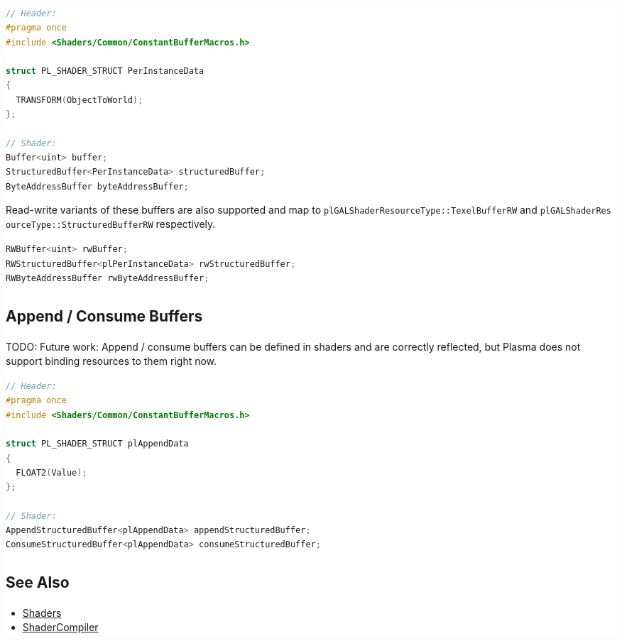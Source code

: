 ```cpp
// Header:
#pragma once
#include <Shaders/Common/ConstantBufferMacros.h>

struct PL_SHADER_STRUCT PerInstanceData
{
  TRANSFORM(ObjectToWorld);
};

// Shader:
Buffer<uint> buffer;
StructuredBuffer<PerInstanceData> structuredBuffer;
ByteAddressBuffer byteAddressBuffer;
```
Read-write variants of these buffers are also supported and map to `plGALShaderResourceType::TexelBufferRW` and `plGALShaderResourceType::StructuredBufferRW` respectively.
```cpp
RWBuffer<uint> rwBuffer;
RWStructuredBuffer<plPerInstanceData> rwStructuredBuffer;
RWByteAddressBuffer rwByteAddressBuffer;
```

## Append / Consume Buffers

TODO: Future work: Append / consume buffers can be defined in shaders and are correctly reflected, but Plasma does not support binding resources to them right now.

```cpp
// Header:
#pragma once
#include <Shaders/Common/ConstantBufferMacros.h>

struct PL_SHADER_STRUCT plAppendData
{
  FLOAT2(Value);
};

// Shader:
AppendStructuredBuffer<plAppendData> appendStructuredBuffer;
ConsumeStructuredBuffer<plAppendData> consumeStructuredBuffer;
```
## See Also
* [Shaders](Shaders.md)
* [ShaderCompiler](../../tools/shadercompiler.md)
